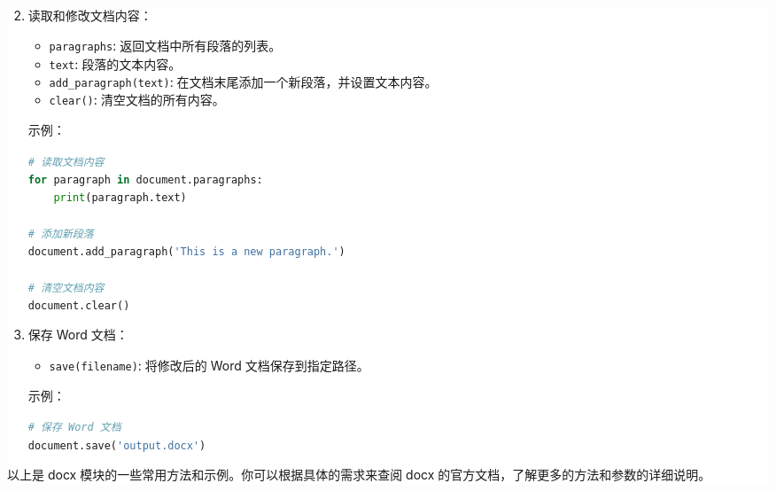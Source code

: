 2. 读取和修改文档内容：
   - `paragraphs`: 返回文档中所有段落的列表。
   - `text`: 段落的文本内容。
   - `add_paragraph(text)`: 在文档末尾添加一个新段落，并设置文本内容。
   - `clear()`: 清空文档的所有内容。

   示例：
   ```python
   # 读取文档内容
   for paragraph in document.paragraphs:
       print(paragraph.text)
   
   # 添加新段落
   document.add_paragraph('This is a new paragraph.')
   
   # 清空文档内容
   document.clear()
   ```

3. 保存 Word 文档：
   - `save(filename)`: 将修改后的 Word 文档保存到指定路径。

   示例：
   ```python
   # 保存 Word 文档
   document.save('output.docx')
   ```

以上是 docx 模块的一些常用方法和示例。你可以根据具体的需求来查阅 docx 的官方文档，了解更多的方法和参数的详细说明。
